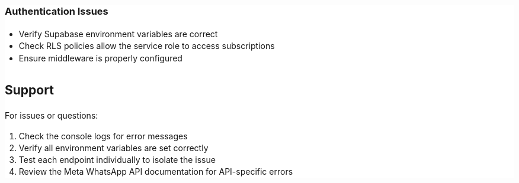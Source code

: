 ### Authentication Issues
- Verify Supabase environment variables are correct
- Check RLS policies allow the service role to access subscriptions
- Ensure middleware is properly configured

## Support

For issues or questions:
1. Check the console logs for error messages
2. Verify all environment variables are set correctly
3. Test each endpoint individually to isolate the issue
4. Review the Meta WhatsApp API documentation for API-specific errors
